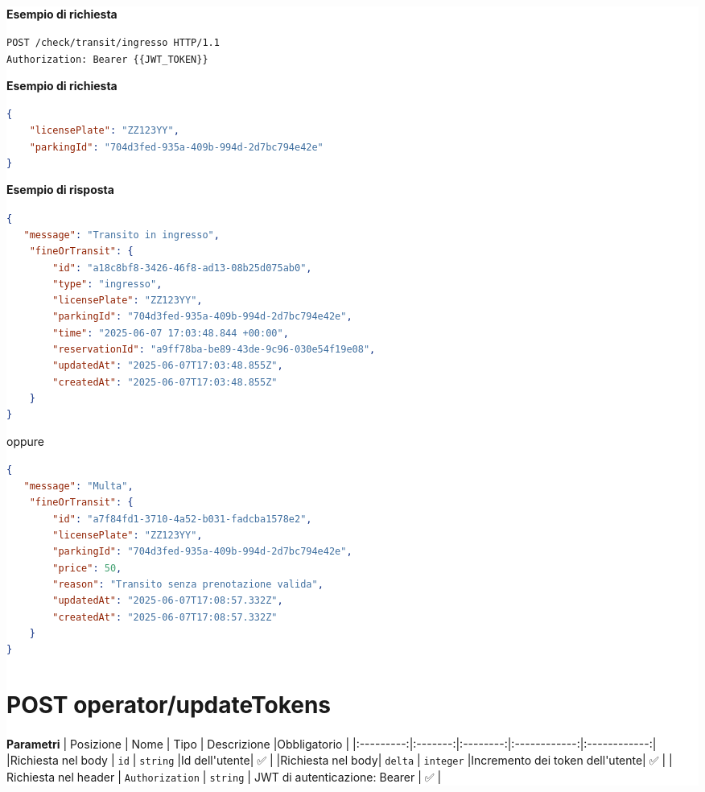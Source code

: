 **Esempio di richiesta**

```http
POST /check/transit/ingresso HTTP/1.1
Authorization: Bearer {{JWT_TOKEN}}
```
**Esempio di richiesta**

```json
{
    "licensePlate": "ZZ123YY",
    "parkingId": "704d3fed-935a-409b-994d-2d7bc794e42e"
}
```

**Esempio di risposta**

```json
{
   "message": "Transito in ingresso",
    "fineOrTransit": {
        "id": "a18c8bf8-3426-46f8-ad13-08b25d075ab0",
        "type": "ingresso",
        "licensePlate": "ZZ123YY",
        "parkingId": "704d3fed-935a-409b-994d-2d7bc794e42e",
        "time": "2025-06-07 17:03:48.844 +00:00",
        "reservationId": "a9ff78ba-be89-43de-9c96-030e54f19e08",
        "updatedAt": "2025-06-07T17:03:48.855Z",
        "createdAt": "2025-06-07T17:03:48.855Z"
    }
}
```
oppure
```json
{
   "message": "Multa",
    "fineOrTransit": {
        "id": "a7f84fd1-3710-4a52-b031-fadcba1578e2",
        "licensePlate": "ZZ123YY",
        "parkingId": "704d3fed-935a-409b-994d-2d7bc794e42e",
        "price": 50,
        "reason": "Transito senza prenotazione valida",
        "updatedAt": "2025-06-07T17:08:57.332Z",
        "createdAt": "2025-06-07T17:08:57.332Z"
    }
}
```
# POST operator/updateTokens
**Parametri**
| Posizione | Nome    | Tipo     | Descrizione  |Obbligatorio  |
|:---------:|:-------:|:--------:|:------------:|:------------:|
|Richiesta nel body | `id` | `string` |Id dell'utente| ✅ |
|Richiesta nel body| `delta` | `integer` |Incremento dei token dell'utente| ✅ |
| Richiesta nel header | `Authorization` | `string`  | 	JWT di autenticazione: Bearer <token>  | ✅ |
